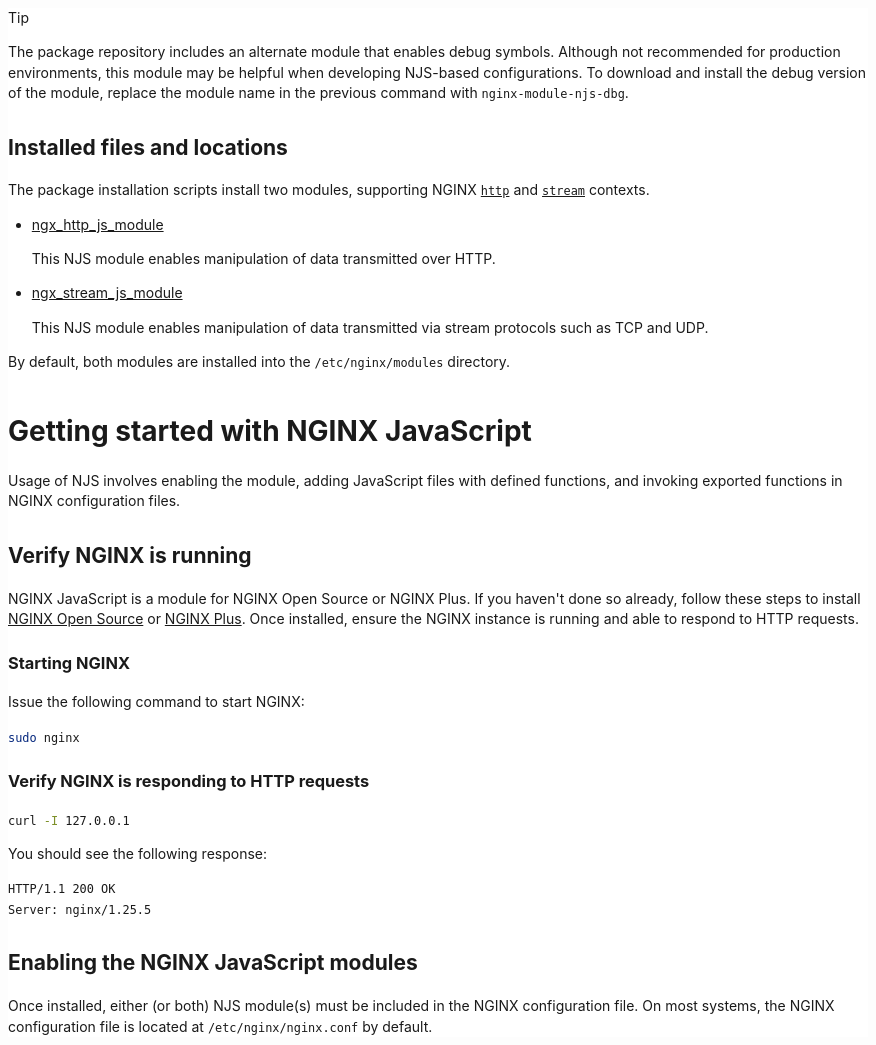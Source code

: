 > [!TIP] 
> The package repository includes an alternate module that enables debug symbols. Although not recommended for production environments, this module may be helpful when developing NJS-based configurations. To download and install the debug version of the module, replace the module name in the previous command with `nginx-module-njs-dbg`.

## Installed files and locations
The package installation scripts install two modules, supporting NGINX [`http`](https://nginx.org/en/docs/http/ngx_http_core_module.html#http) and [`stream`](https://nginx.org/en/docs/stream/ngx_stream_core_module.html#stream) contexts.

- [ngx_http_js_module](https://nginx.org/en/docs/http/ngx_http_js_module.html)

    This NJS module enables manipulation of data transmitted over HTTP.
- [ngx_stream_js_module](https://nginx.org/en/docs/stream/ngx_stream_js_module.html)

    This NJS module enables manipulation of data transmitted via stream protocols such as TCP and UDP.

By default, both modules are installed into the `/etc/nginx/modules` directory.

# Getting started with NGINX JavaScript
Usage of NJS involves enabling the module, adding JavaScript files with defined functions, and invoking exported functions in NGINX configuration files.

## Verify NGINX is running
NGINX JavaScript is a module for NGINX Open Source or NGINX Plus. If you haven't done so already, follow these steps to install [NGINX Open Source](https://docs.nginx.com/nginx/admin-guide/installing-nginx/installing-nginx-open-source/) or [NGINX Plus](https://docs.nginx.com/nginx/admin-guide/installing-nginx/installing-nginx-plus/). Once installed, ensure the NGINX instance is running and able to respond to HTTP requests.

### Starting NGINX
Issue the following command to start NGINX:

```bash
sudo nginx
```

### Verify NGINX is responding to HTTP requests
```bash
curl -I 127.0.0.1
```

You should see the following response:
```bash
HTTP/1.1 200 OK
Server: nginx/1.25.5
```

## Enabling the NGINX JavaScript modules
Once installed, either (or both) NJS module(s) must be included in the NGINX configuration file. On most systems, the NGINX configuration file is located at `/etc/nginx/nginx.conf` by default.
